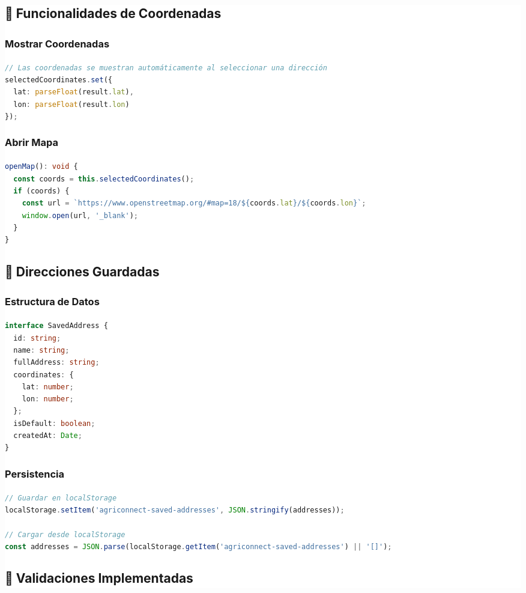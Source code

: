 ## 📱 Funcionalidades de Coordenadas

### Mostrar Coordenadas
```typescript
// Las coordenadas se muestran automáticamente al seleccionar una dirección
selectedCoordinates.set({
  lat: parseFloat(result.lat),
  lon: parseFloat(result.lon)
});
```

### Abrir Mapa
```typescript
openMap(): void {
  const coords = this.selectedCoordinates();
  if (coords) {
    const url = `https://www.openstreetmap.org/#map=18/${coords.lat}/${coords.lon}`;
    window.open(url, '_blank');
  }
}
```

## 💾 Direcciones Guardadas

### Estructura de Datos
```typescript
interface SavedAddress {
  id: string;
  name: string;
  fullAddress: string;
  coordinates: {
    lat: number;
    lon: number;
  };
  isDefault: boolean;
  createdAt: Date;
}
```

### Persistencia
```typescript
// Guardar en localStorage
localStorage.setItem('agriconnect-saved-addresses', JSON.stringify(addresses));

// Cargar desde localStorage
const addresses = JSON.parse(localStorage.getItem('agriconnect-saved-addresses') || '[]');
```

## 🎯 Validaciones Implementadas

